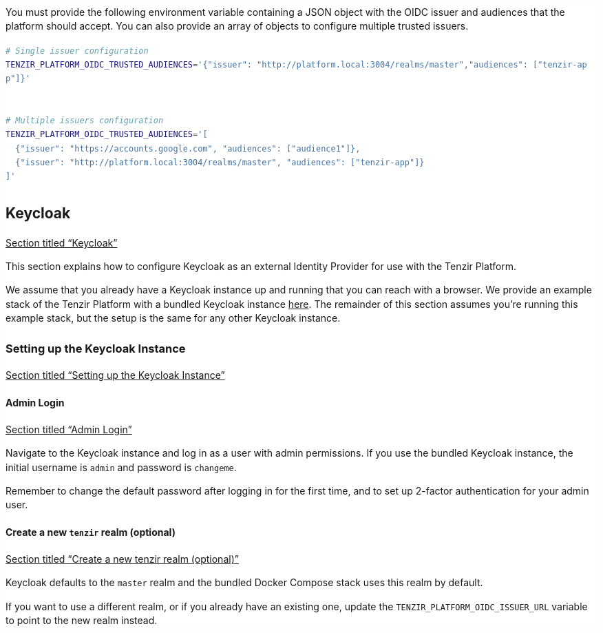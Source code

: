 You must provide the following environment variable containing a JSON object with the OIDC issuer and audiences that the platform should accept. You can also provide an array of objects to configure multiple trusted issuers.

```sh
# Single issuer configuration
TENZIR_PLATFORM_OIDC_TRUSTED_AUDIENCES='{"issuer": "http://platform.local:3004/realms/master","audiences": ["tenzir-app"]}'


# Multiple issuers configuration
TENZIR_PLATFORM_OIDC_TRUSTED_AUDIENCES='[
  {"issuer": "https://accounts.google.com", "audiences": ["audience1"]},
  {"issuer": "http://platform.local:3004/realms/master", "audiences": ["tenzir-app"]}
]'
```

## Keycloak

[Section titled “Keycloak”](#keycloak)

This section explains how to configure Keycloak as an external Identity Provider for use with the Tenzir Platform.

We assume that you already have a Keycloak instance up and running that you can reach with a browser. We provide an example stack of the Tenzir Platform with a bundled Keycloak instance [here](https://github.com/tenzir/platform/tree/main/examples/keycloak). The remainder of this section assumes you’re running this example stack, but the setup is the same for any other Keycloak instance.

### Setting up the Keycloak Instance

[Section titled “Setting up the Keycloak Instance”](#setting-up-the-keycloak-instance)

#### Admin Login

[Section titled “Admin Login”](#admin-login)

Navigate to the Keycloak instance and log in as a user with admin permissions. If you use the bundled Keycloak instance, the initial username is `admin` and password is `changeme`.

Remember to change the default password after logging in for the first time, and to set up 2-factor authentication for your admin user.

#### Create a new `tenzir` realm (optional)

[Section titled “Create a new tenzir realm (optional)”](#create-a-new-tenzir-realm-optional)

Keycloak defaults to the `master` realm and the bundled Docker Compose stack uses this realm by default.

If you want to use a different realm, or if you already have an existing one, update the `TENZIR_PLATFORM_OIDC_ISSUER_URL` variable to point to the new realm instead.
